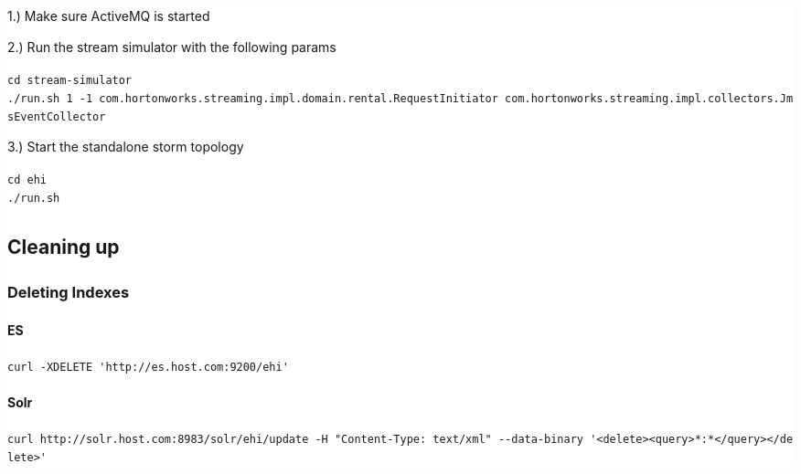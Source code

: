 1.) Make sure ActiveMQ is started

2.) Run the stream simulator with the following params

    cd stream-simulator
    ./run.sh 1 -1 com.hortonworks.streaming.impl.domain.rental.RequestInitiator com.hortonworks.streaming.impl.collectors.JmsEventCollector

3.) Start the standalone storm topology

    cd ehi
    ./run.sh
    
    
## Cleaning up
### Deleting Indexes
#### ES

    curl -XDELETE 'http://es.host.com:9200/ehi'

#### Solr

    curl http://solr.host.com:8983/solr/ehi/update -H "Content-Type: text/xml" --data-binary '<delete><query>*:*</query></delete>'